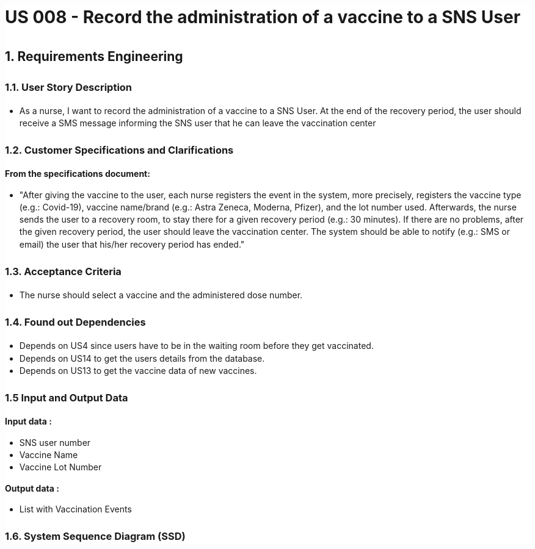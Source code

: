# US 008 - Record the administration of a vaccine to a SNS User

## 1. Requirements Engineering

### 1.1. User Story Description

* As a nurse, I want to record the administration of a vaccine to a SNS User. At the end of the recovery period, the user should receive a SMS message informing the SNS user that he can leave the vaccination center

### 1.2. Customer Specifications and Clarifications 

**From the specifications document:**

* "After giving the vaccine to the user, each nurse registers the event in the system,
  more precisely, registers the vaccine type (e.g.: Covid-19), vaccine name/brand (e.g.: Astra Zeneca,
  Moderna, Pfizer), and the lot number used. Afterwards, the nurse sends the user to a recovery room,
  to stay there for a given recovery period (e.g.: 30 minutes). If there are no problems, after the given
  recovery period, the user should leave the vaccination center. The system should be able to notify
  (e.g.: SMS or email) the user that his/her recovery period has ended."

### 1.3. Acceptance Criteria

* The nurse should select a vaccine and the administered dose number.

### 1.4. Found out Dependencies

* Depends on US4 since users have to be in the waiting room before they get vaccinated.
* Depends on US14 to get the users details from the database.
* Depends on US13 to get the vaccine data of new vaccines.

### 1.5 Input and Output Data

**Input data :**

* SNS user number
* Vaccine Name
* Vaccine Lot Number

**Output data :**

* List with Vaccination Events

### 1.6. System Sequence Diagram (SSD)
